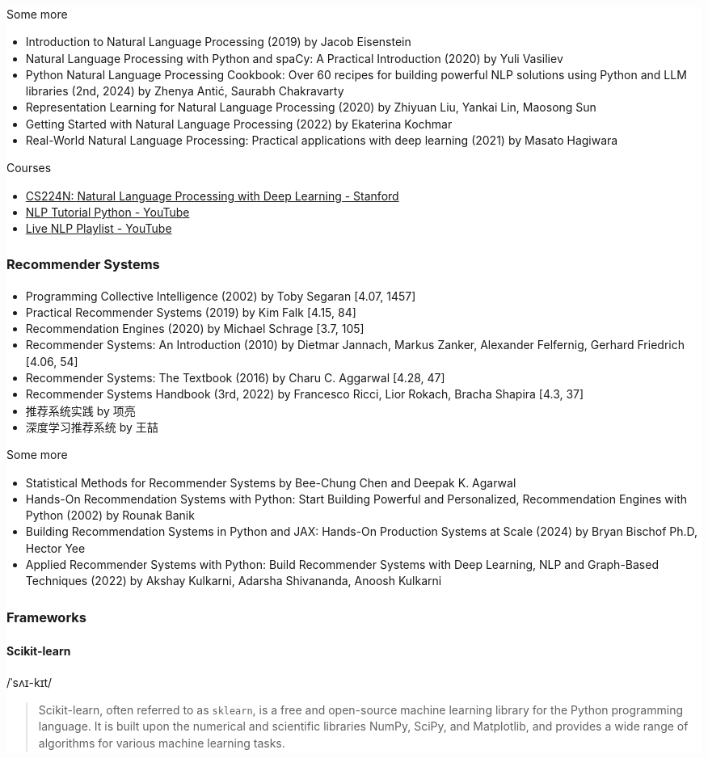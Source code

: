 Some more

- Introduction to Natural Language Processing (2019) by Jacob Eisenstein
- Natural Language Processing with Python and spaCy: A Practical Introduction (2020) by Yuli Vasiliev
- Python Natural Language Processing Cookbook: Over 60 recipes for building powerful NLP solutions using Python and LLM libraries (2nd, 2024) by Zhenya Antić, Saurabh Chakravarty
- Representation Learning for Natural Language Processing (2020) by Zhiyuan Liu, Yankai Lin, Maosong Sun
- Getting Started with Natural Language Processing (2022) by Ekaterina Kochmar
- Real-World Natural Language Processing: Practical applications with deep learning (2021) by Masato Hagiwara

Courses

- [CS224N: Natural Language Processing with Deep Learning - Stanford](https://web.stanford.edu/class/cs224n/)
- [NLP Tutorial Python - YouTube](https://www.youtube.com/playlist?list=PLeo1K3hjS3uuvuAXhYjV2lMEShq2UYSwX)
- [Live NLP Playlist - YouTube](https://www.youtube.com/playlist?list=PLZoTAELRMXVNNrHSKv36Lr3_156yCo6Nn)

### Recommender Systems

- Programming Collective Intelligence (2002) by Toby Segaran [4.07, 1457]
- Practical Recommender Systems (2019) by Kim Falk [4.15, 84]
- Recommendation Engines (2020) by Michael Schrage [3.7, 105]
- Recommender Systems: An Introduction (2010) by Dietmar Jannach, Markus Zanker, Alexander Felfernig, Gerhard Friedrich [4.06, 54]
- Recommender Systems: The Textbook (2016) by Charu C. Aggarwal [4.28, 47]
- Recommender Systems Handbook (3rd, 2022) by Francesco Ricci, Lior Rokach, Bracha Shapira [4.3, 37]
- 推荐系统实践 by 项亮
- 深度学习推荐系统 by 王喆

Some more

- Statistical Methods for Recommender Systems by Bee-Chung Chen and Deepak K. Agarwal
- Hands-On Recommendation Systems with Python: Start Building Powerful and Personalized, Recommendation Engines with Python (2002) by Rounak Banik
- Building Recommendation Systems in Python and JAX: Hands-On Production Systems at Scale (2024) by Bryan Bischof Ph.D, Hector Yee
- Applied Recommender Systems with Python: Build Recommender Systems with Deep Learning, NLP and Graph-Based Techniques (2022) by Akshay Kulkarni, Adarsha Shivananda, Anoosh Kulkarni 

### Frameworks

#### Scikit-learn

/ˈsʌɪ-kɪt/

>Scikit-learn, often referred to as `sklearn`, is a free and open-source machine learning library for the Python programming language. It is built upon the numerical and scientific libraries NumPy, SciPy, and Matplotlib, and provides a wide range of algorithms for various machine learning tasks.
